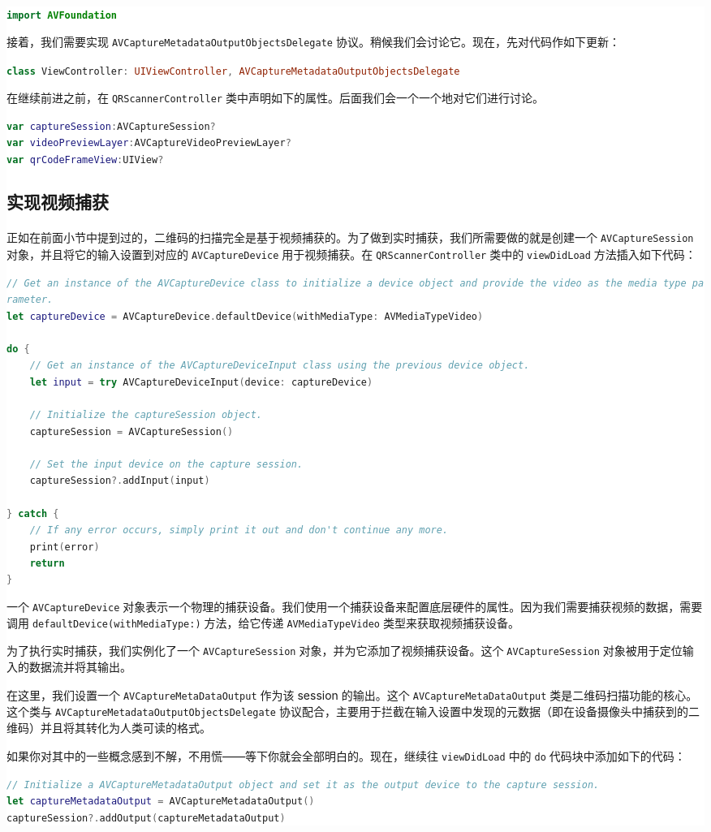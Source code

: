 ```swift
import AVFoundation
```

接着，我们需要实现 `AVCaptureMetadataOutputObjectsDelegate` 协议。稍候我们会讨论它。现在，先对代码作如下更新：

```swift
class ViewController: UIViewController, AVCaptureMetadataOutputObjectsDelegate
```

在继续前进之前，在 `QRScannerController` 类中声明如下的属性。后面我们会一个一个地对它们进行讨论。

```swift
var captureSession:AVCaptureSession?
var videoPreviewLayer:AVCaptureVideoPreviewLayer?
var qrCodeFrameView:UIView?
```

## 实现视频捕获

正如在前面小节中提到过的，二维码的扫描完全是基于视频捕获的。为了做到实时捕获，我们所需要做的就是创建一个 `AVCaptureSession` 对象，并且将它的输入设置到对应的 `AVCaptureDevice` 用于视频捕获。在 `QRScannerController` 类中的 `viewDidLoad` 方法插入如下代码：

```swift
// Get an instance of the AVCaptureDevice class to initialize a device object and provide the video as the media type parameter.
let captureDevice = AVCaptureDevice.defaultDevice(withMediaType: AVMediaTypeVideo)
 
do {
    // Get an instance of the AVCaptureDeviceInput class using the previous device object.
    let input = try AVCaptureDeviceInput(device: captureDevice)
    
    // Initialize the captureSession object.
    captureSession = AVCaptureSession()
    
    // Set the input device on the capture session.
    captureSession?.addInput(input)
    
} catch {
    // If any error occurs, simply print it out and don't continue any more.
    print(error)
    return
}
``` 

一个 `AVCaptureDevice` 对象表示一个物理的捕获设备。我们使用一个捕获设备来配置底层硬件的属性。因为我们需要捕获视频的数据，需要调用 `defaultDevice(withMediaType:)` 方法，给它传递 `AVMediaTypeVideo` 类型来获取视频捕获设备。

为了执行实时捕获，我们实例化了一个 `AVCaptureSession` 对象，并为它添加了视频捕获设备。这个 `AVCaptureSession` 对象被用于定位输入的数据流并将其输出。

在这里，我们设置一个 `AVCaptureMetaDataOutput` 作为该 session 的输出。这个 `AVCaptureMetaDataOutput` 类是二维码扫描功能的核心。这个类与 `AVCaptureMetadataOutputObjectsDelegate` 协议配合，主要用于拦截在输入设置中发现的元数据（即在设备摄像头中捕获到的二维码）并且将其转化为人类可读的格式。

如果你对其中的一些概念感到不解，不用慌——等下你就会全部明白的。现在，继续往 `viewDidLoad` 中的 `do` 代码块中添加如下的代码：

```swift
// Initialize a AVCaptureMetadataOutput object and set it as the output device to the capture session.
let captureMetadataOutput = AVCaptureMetadataOutput()
captureSession?.addOutput(captureMetadataOutput)
```

